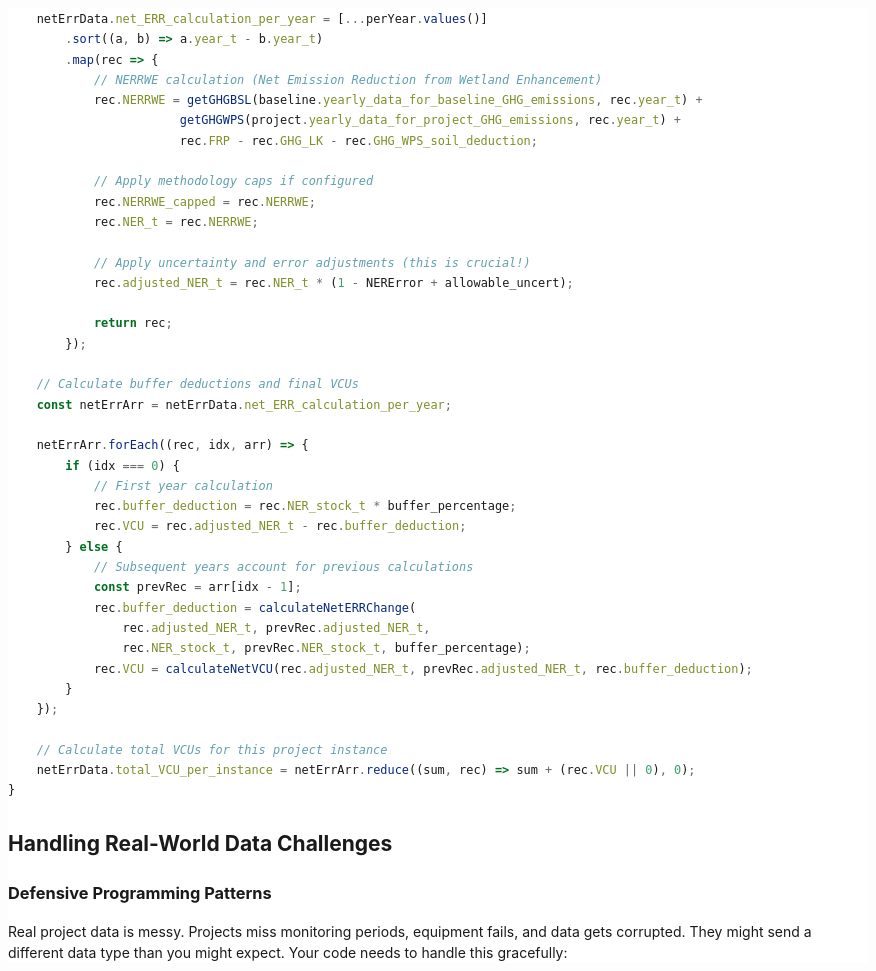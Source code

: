 ```javascript
    netErrData.net_ERR_calculation_per_year = [...perYear.values()]
        .sort((a, b) => a.year_t - b.year_t)
        .map(rec => {
            // NERRWE calculation (Net Emission Reduction from Wetland Enhancement)
            rec.NERRWE = getGHGBSL(baseline.yearly_data_for_baseline_GHG_emissions, rec.year_t) +
                        getGHGWPS(project.yearly_data_for_project_GHG_emissions, rec.year_t) +
                        rec.FRP - rec.GHG_LK - rec.GHG_WPS_soil_deduction;

            // Apply methodology caps if configured
            rec.NERRWE_capped = rec.NERRWE;
            rec.NER_t = rec.NERRWE;

            // Apply uncertainty and error adjustments (this is crucial!)
            rec.adjusted_NER_t = rec.NER_t * (1 - NERError + allowable_uncert);

            return rec;
        });

    // Calculate buffer deductions and final VCUs
    const netErrArr = netErrData.net_ERR_calculation_per_year;

    netErrArr.forEach((rec, idx, arr) => {
        if (idx === 0) {
            // First year calculation
            rec.buffer_deduction = rec.NER_stock_t * buffer_percentage;
            rec.VCU = rec.adjusted_NER_t - rec.buffer_deduction;
        } else {
            // Subsequent years account for previous calculations
            const prevRec = arr[idx - 1];
            rec.buffer_deduction = calculateNetERRChange(
                rec.adjusted_NER_t, prevRec.adjusted_NER_t,
                rec.NER_stock_t, prevRec.NER_stock_t, buffer_percentage);
            rec.VCU = calculateNetVCU(rec.adjusted_NER_t, prevRec.adjusted_NER_t, rec.buffer_deduction);
        }
    });

    // Calculate total VCUs for this project instance
    netErrData.total_VCU_per_instance = netErrArr.reduce((sum, rec) => sum + (rec.VCU || 0), 0);
}
```

## Handling Real-World Data Challenges

### Defensive Programming Patterns

Real project data is messy. Projects miss monitoring periods, equipment fails, and data gets corrupted. They might send a different data type than you might expect. Your code needs to handle this gracefully:
